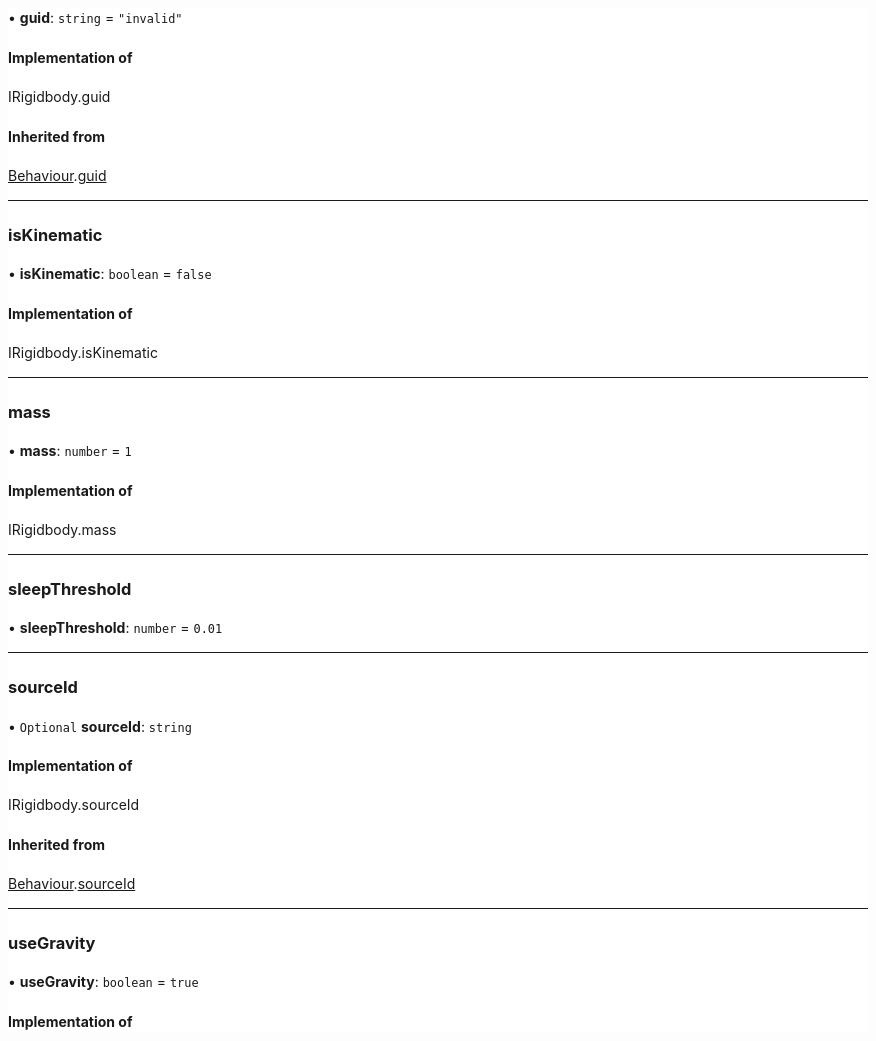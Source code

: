 • **guid**: `string` = `"invalid"`

#### Implementation of

IRigidbody.guid

#### Inherited from

[Behaviour](Behaviour.md).[guid](Behaviour.md#guid)

___

### isKinematic

• **isKinematic**: `boolean` = `false`

#### Implementation of

IRigidbody.isKinematic

___

### mass

• **mass**: `number` = `1`

#### Implementation of

IRigidbody.mass

___

### sleepThreshold

• **sleepThreshold**: `number` = `0.01`

___

### sourceId

• `Optional` **sourceId**: `string`

#### Implementation of

IRigidbody.sourceId

#### Inherited from

[Behaviour](Behaviour.md).[sourceId](Behaviour.md#sourceid)

___

### useGravity

• **useGravity**: `boolean` = `true`

#### Implementation of
